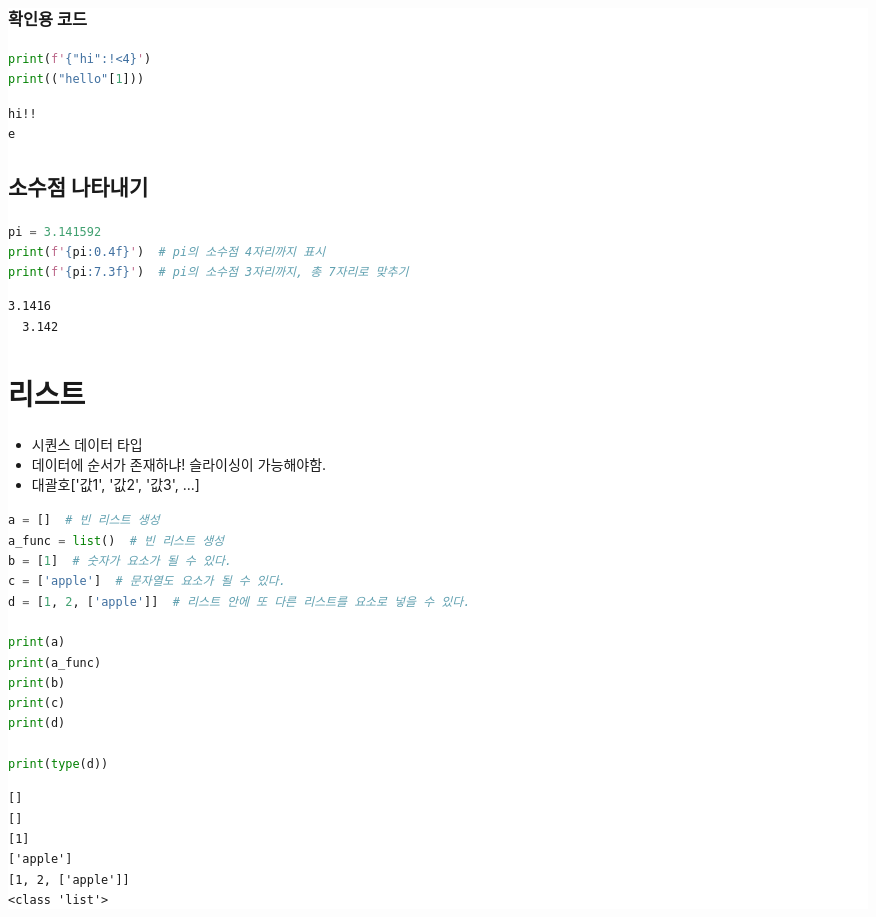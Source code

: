 
### 확인용 코드


```python
print(f'{"hi":!<4}')
print(("hello"[1]))
```

    hi!!
    e
    

## 소수점 나타내기


```python
pi = 3.141592
print(f'{pi:0.4f}')  # pi의 소수점 4자리까지 표시
print(f'{pi:7.3f}')  # pi의 소수점 3자리까지, 총 7자리로 맞추기
```

    3.1416
      3.142
    

# 리스트
- 시퀀스 데이터 타입
- 데이터에 순서가 존재하냐! 슬라이싱이 가능해야함.
- 대괄호['값1', '값2', '값3', ...]


```python
a = []  # 빈 리스트 생성
a_func = list()  # 빈 리스트 생성
b = [1]  # 숫자가 요소가 될 수 있다.
c = ['apple']  # 문자열도 요소가 될 수 있다.
d = [1, 2, ['apple']]  # 리스트 안에 또 다른 리스트를 요소로 넣을 수 있다.

print(a)
print(a_func)
print(b)
print(c)
print(d)

print(type(d))
```

    []
    []
    [1]
    ['apple']
    [1, 2, ['apple']]
    <class 'list'>
    
